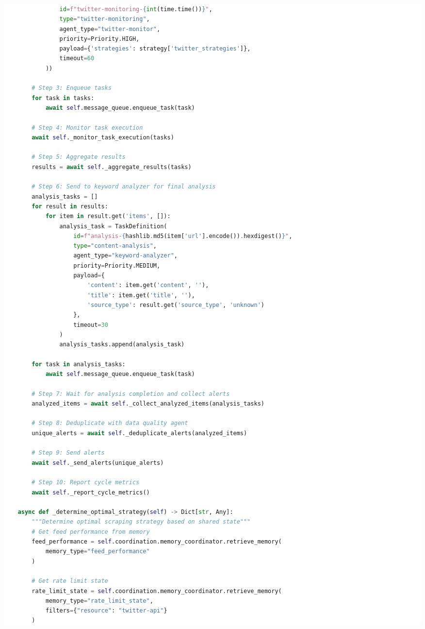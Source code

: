 ```python
                id=f"twitter-monitoring-{int(time.time())}",
                type="twitter-monitoring",
                agent_type="twitter-monitor",
                priority=Priority.HIGH,
                payload={'strategies': strategy['twitter_strategies']},
                timeout=60
            ))

        # Step 3: Enqueue tasks
        for task in tasks:
            await self.message_queue.enqueue_task(task)

        # Step 4: Monitor task execution
        await self._monitor_task_execution(tasks)

        # Step 5: Aggregate results
        results = await self._aggregate_results(tasks)

        # Step 6: Send to keyword analyzer for final analysis
        analysis_tasks = []
        for result in results:
            for item in result.get('items', []):
                analysis_task = TaskDefinition(
                    id=f"analysis-{hashlib.md5(item['url'].encode()).hexdigest()}",
                    type="content-analysis",
                    agent_type="keyword-analyzer",
                    priority=Priority.MEDIUM,
                    payload={
                        'content': item.get('content', ''),
                        'title': item.get('title', ''),
                        'source_type': result.get('source_type', 'unknown')
                    },
                    timeout=30
                )
                analysis_tasks.append(analysis_task)

        for task in analysis_tasks:
            await self.message_queue.enqueue_task(task)

        # Step 7: Wait for analysis completion and collect alerts
        analyzed_items = await self._collect_analyzed_items(analysis_tasks)

        # Step 8: Deduplicate with data quality agent
        unique_alerts = await self._deduplicate_alerts(analyzed_items)

        # Step 9: Send alerts
        await self._send_alerts(unique_alerts)

        # Step 10: Report cycle metrics
        await self._report_cycle_metrics()

    async def _determine_optimal_strategy(self) -> Dict[str, Any]:
        """Determine optimal scraping strategy based on shared state"""
        # Get feed performance from memory
        feed_performance = self.coordination.memory_coordinator.retrieve_memory(
            memory_type="feed_performance"
        )

        # Get rate limit state
        rate_limit_state = self.coordination.memory_coordinator.retrieve_memory(
            memory_type="rate_limit_state",
            filters={"resource": "twitter-api"}
        )
```